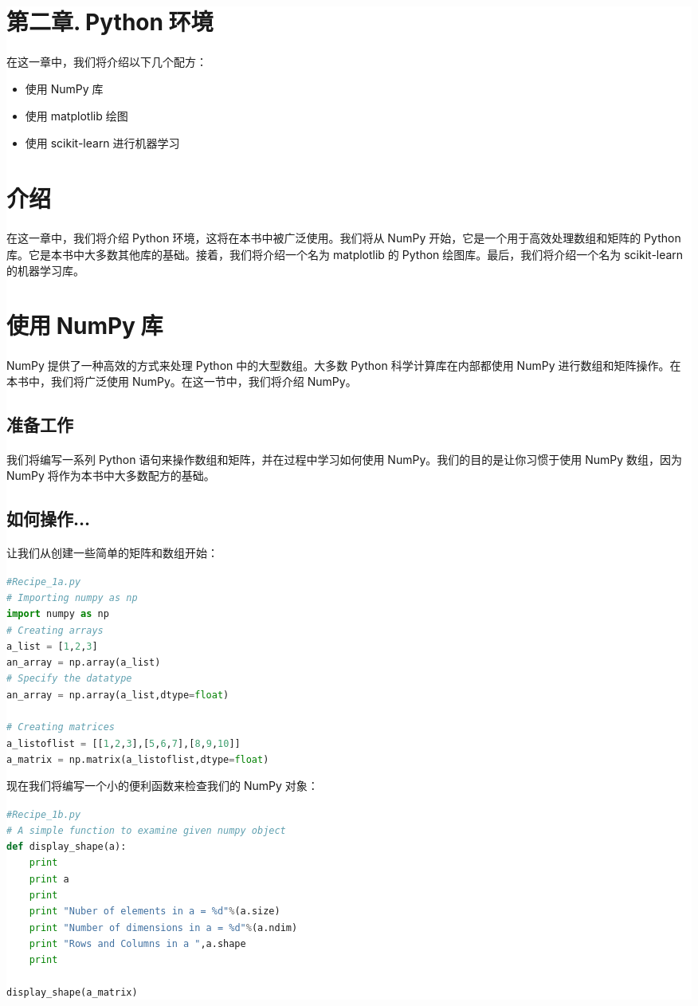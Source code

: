 # 第二章. Python 环境

在这一章中，我们将介绍以下几个配方：

+   使用 NumPy 库

+   使用 matplotlib 绘图

+   使用 scikit-learn 进行机器学习

# 介绍

在这一章中，我们将介绍 Python 环境，这将在本书中被广泛使用。我们将从 NumPy 开始，它是一个用于高效处理数组和矩阵的 Python 库。它是本书中大多数其他库的基础。接着，我们将介绍一个名为 matplotlib 的 Python 绘图库。最后，我们将介绍一个名为 scikit-learn 的机器学习库。

# 使用 NumPy 库

NumPy 提供了一种高效的方式来处理 Python 中的大型数组。大多数 Python 科学计算库在内部都使用 NumPy 进行数组和矩阵操作。在本书中，我们将广泛使用 NumPy。在这一节中，我们将介绍 NumPy。

## 准备工作

我们将编写一系列 Python 语句来操作数组和矩阵，并在过程中学习如何使用 NumPy。我们的目的是让你习惯于使用 NumPy 数组，因为 NumPy 将作为本书中大多数配方的基础。

## 如何操作…

让我们从创建一些简单的矩阵和数组开始：

```py
#Recipe_1a.py
# Importing numpy as np
import numpy as np
# Creating arrays
a_list = [1,2,3]
an_array = np.array(a_list)
# Specify the datatype
an_array = np.array(a_list,dtype=float)

# Creating matrices
a_listoflist = [[1,2,3],[5,6,7],[8,9,10]]
a_matrix = np.matrix(a_listoflist,dtype=float)
```

现在我们将编写一个小的便利函数来检查我们的 NumPy 对象：

```py
#Recipe_1b.py
# A simple function to examine given numpy object 
def display_shape(a):
    print 
    print a
    print
    print "Nuber of elements in a = %d"%(a.size)
    print "Number of dimensions in a = %d"%(a.ndim)
    print "Rows and Columns in a ",a.shape
    print 

display_shape(a_matrix)
```
